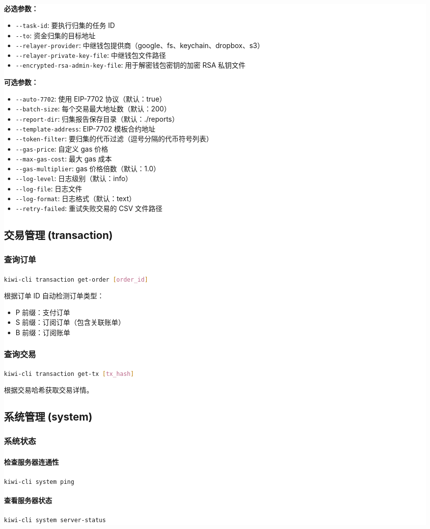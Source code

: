 **必选参数：**
- `--task-id`: 要执行归集的任务 ID
- `--to`: 资金归集的目标地址
- `--relayer-provider`: 中继钱包提供商（google、fs、keychain、dropbox、s3）
- `--relayer-private-key-file`: 中继钱包文件路径
- `--encrypted-rsa-admin-key-file`: 用于解密钱包密钥的加密 RSA 私钥文件

**可选参数：**
- `--auto-7702`: 使用 EIP-7702 协议（默认：true）
- `--batch-size`: 每个交易最大地址数（默认：200）
- `--report-dir`: 归集报告保存目录（默认：./reports）
- `--template-address`: EIP-7702 模板合约地址
- `--token-filter`: 要归集的代币过滤（逗号分隔的代币符号列表）
- `--gas-price`: 自定义 gas 价格
- `--max-gas-cost`: 最大 gas 成本
- `--gas-multiplier`: gas 价格倍数（默认：1.0）
- `--log-level`: 日志级别（默认：info）
- `--log-file`: 日志文件
- `--log-format`: 日志格式（默认：text）
- `--retry-failed`: 重试失败交易的 CSV 文件路径

## 交易管理 (transaction)

### 查询订单
```bash
kiwi-cli transaction get-order [order_id]
```

根据订单 ID 自动检测订单类型：
- P 前缀：支付订单
- S 前缀：订阅订单（包含关联账单）
- B 前缀：订阅账单

### 查询交易
```bash
kiwi-cli transaction get-tx [tx_hash]
```

根据交易哈希获取交易详情。

## 系统管理 (system)

### 系统状态

#### 检查服务器连通性
```bash
kiwi-cli system ping
```

#### 查看服务器状态
```bash
kiwi-cli system server-status
```
